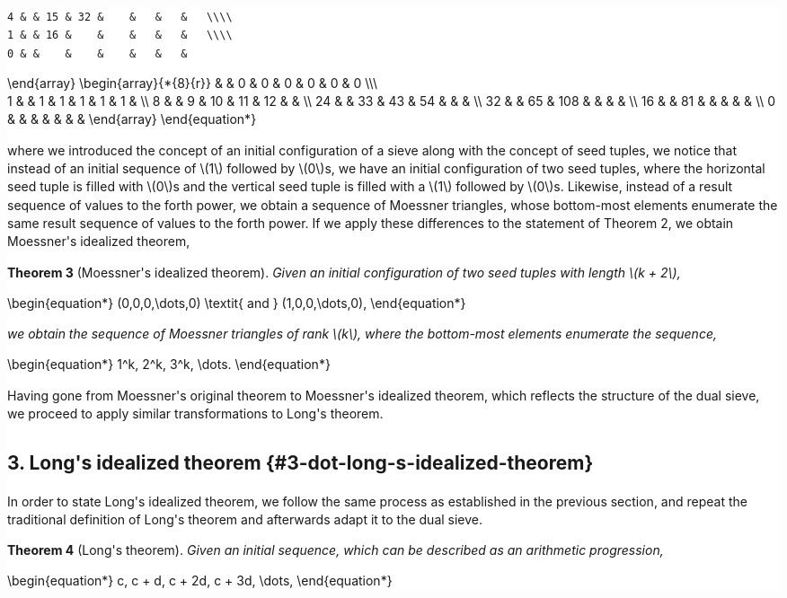     4 & & 15 & 32 &    &   &   &   \\\\
    1 & & 16 &    &    &   &   &   \\\\
    0 & &    &    &    &   &   &
  \end{array}
  \begin{array}{\*{8}{r}}
      & &  0 &   0 &  0 &  0 & 0 & 0 \\\\\\\
    1 & &  1 &   1 &  1 &  1 & 1 &   \\\\
    8 & &  9 &  10 & 11 & 12 &   &   \\\\
   24 & & 33 &  43 & 54 &    &   &   \\\\
   32 & & 65 & 108 &    &    &   &   \\\\
   16 & & 81 &     &    &    &   &   \\\\
    0 & &    &     &    &    &   &
  \end{array}
\end{equation\*}

where we introduced the concept of an initial configuration of a sieve along
with the concept of seed tuples, we notice that instead of an initial sequence
of \\(1\\) followed by \\(0\\)s, we have an initial configuration of two seed tuples,
where the horizontal seed tuple is filled with \\(0\\)s and the vertical seed
tuple is filled with a \\(1\\) followed by \\(0\\)s. Likewise, instead of a result
sequence of values to the forth power, we obtain a sequence of Moessner
triangles, whose bottom-most elements enumerate the same result sequence of
values to the forth power. If we apply these differences to the statement of
Theorem 2, we obtain Moessner's idealized theorem,

**Theorem 3** (Moessner's idealized theorem). _Given an initial configuration of
two seed tuples with length \\(k + 2\\),_

\begin{equation\*}
  (0,0,0,\dots,0) \textit{ and } (1,0,0,\dots,0),
\end{equation\*}

_we obtain the sequence of Moessner triangles of rank \\(k\\), where the bottom-most
elements enumerate the sequence,_

\begin{equation\*}
  1^k, 2^k, 3^k, \dots.
\end{equation\*}

Having gone from Moessner's original theorem to Moessner's idealized theorem,
which reflects the structure of the dual sieve, we proceed to apply similar
transformations to Long's theorem.


## 3. Long's idealized theorem {#3-dot-long-s-idealized-theorem}

In order to state Long's idealized theorem, we follow the same process as
established in the previous section, and repeat the traditional definition of
Long's theorem and afterwards adapt it to the dual sieve.

**Theorem 4** (Long's theorem). _Given an initial sequence, which can be
described as an arithmetic progression,_

\begin{equation\*}
  c, c + d, c + 2d, c + 3d, \dots,
\end{equation\*}
